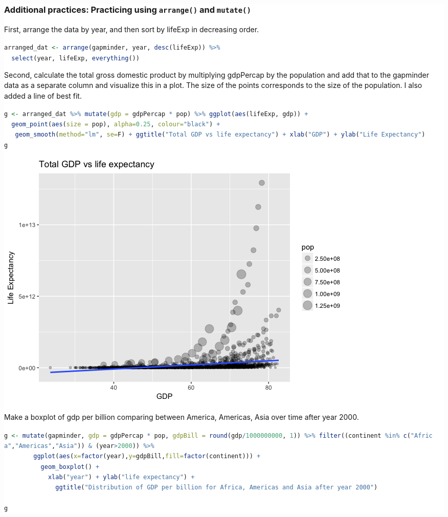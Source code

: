 ### Additional practices: Practicing using `arrange()` and `mutate()`

First, arrange the data by year, and then sort by lifeExp in decreasing order.

``` r
arranged_dat <- arrange(gapminder, year, desc(lifeExp)) %>%
  select(year, lifeExp, everything())
```

Second, calculate the total gross domestic product by multiplying gdpPercap by the population and add that to the gapminder data as a separate column and visualize this in a plot. The size of the points corresponds to the size of the population. I also added a line of best fit.

``` r
g <- arranged_dat %>% mutate(gdp = gdpPercap * pop) %>% ggplot(aes(lifeExp, gdp)) + 
  geom_point(aes(size = pop), alpha=0.25, colour="black") + 
   geom_smooth(method="lm", se=F) + ggtitle("Total GDP vs life expectancy") + xlab("GDP") + ylab("Life Expectancy")
g
```

![](Gapminder_dplyr_explore_hw02_files/figure-markdown_github-ascii_identifiers/unnamed-chunk-15-1.png)

Make a boxplot of gdp per billion comparing between America, Americas, Asia over time after year 2000.

``` r
g <- mutate(gapminder, gdp = gdpPercap * pop, gdpBill = round(gdp/1000000000, 1)) %>% filter((continent %in% c("Africa","Americas","Asia")) & (year>2000)) %>%    
        ggplot(aes(x=factor(year),y=gdpBill,fill=factor(continent))) +
          geom_boxplot() +
            xlab("year") + ylab("life expectancy") +
              ggtitle("Distribution of GDP per billion for Africa, Americas and Asia after year 2000")

g
```

